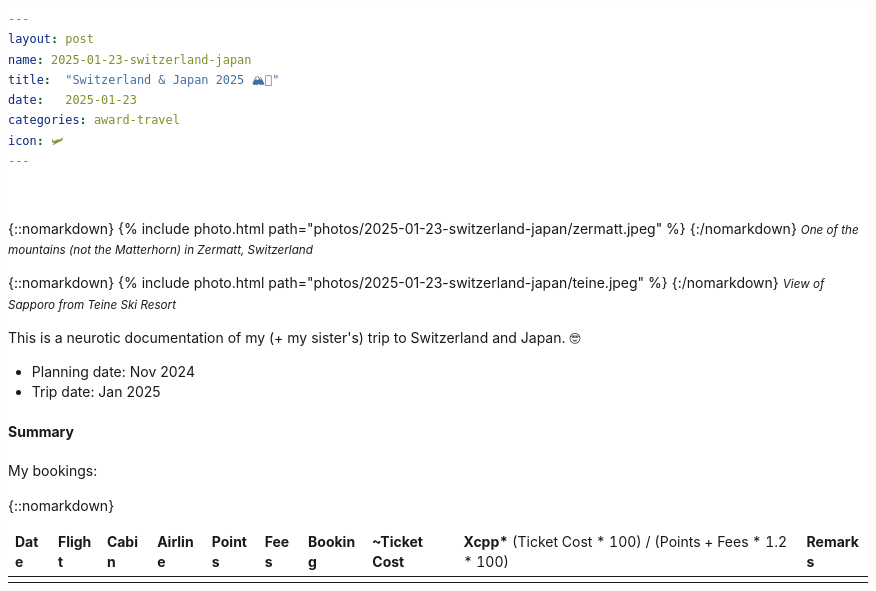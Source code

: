 ```yaml
---
layout: post
name: 2025-01-23-switzerland-japan
title:  "Switzerland & Japan 2025 🏔️🗻"
date:   2025-01-23
categories: award-travel
icon: 🛩️ 
---
```


<br>

{::nomarkdown}
{% include photo.html path="photos/2025-01-23-switzerland-japan/zermatt.jpeg" %}
{:/nomarkdown}
<small>*One of the mountains (not the Matterhorn) in Zermatt, Switzerland*</small>

{::nomarkdown}
{% include photo.html path="photos/2025-01-23-switzerland-japan/teine.jpeg" %}
{:/nomarkdown}
<small>*View of Sapporo from Teine Ski Resort*</small>

This is a neurotic documentation of my (+ my sister's) trip to Switzerland and Japan. 🤓
* Planning date: Nov 2024
* Trip date: Jan 2025

#### Summary 

My bookings:

{::nomarkdown}
<table class="SummaryTable">
  <thead>
  <tr>
   <td><strong>Date</strong>
   </td>
   <td><strong>Flight</strong>
   </td>
   <td><strong>Cabin</strong>
   </td>
   <td><strong>Airline</strong>
   </td>
   <td><strong>Points</strong>
   </td>
   <td><strong>Fees</strong>
   </td>
   <td><strong>Booking</strong>
   </td>
   <td><strong>~Ticket Cost</strong>
   </td>
   <td>
      <div class="tooltip">
        <strong>Xcpp*</strong>
        <span class="tooltiptext">
          (Ticket Cost * 100) / (Points + Fees * 1.2 * 100)
        </span>
      </div>
   </td>
   <td><strong>Remarks</strong>
   </td>
  </tr>
  </thead>
  <tbody>
  <tr>
   <td>